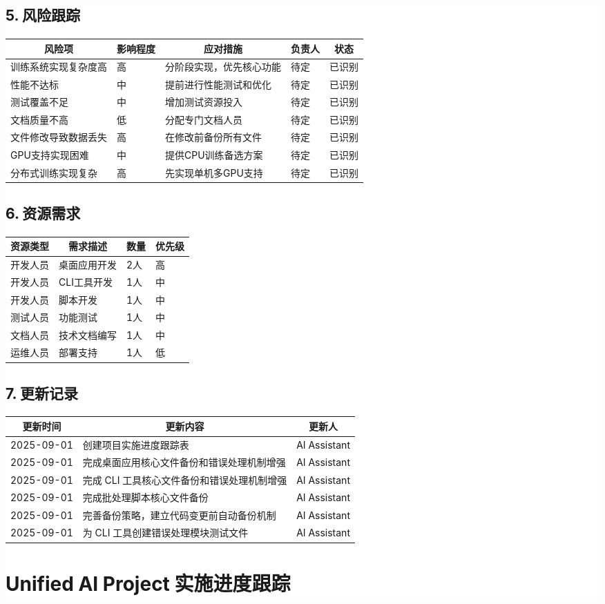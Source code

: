 ## 5. 风险跟踪

| 风险项 | 影响程度 | 应对措施 | 负责人 | 状态 |
|--------|---------|---------|--------|------|
| 训练系统实现复杂度高 | 高 | 分阶段实现，优先核心功能 | 待定 | 已识别 |
| 性能不达标 | 中 | 提前进行性能测试和优化 | 待定 | 已识别 |
| 测试覆盖不足 | 中 | 增加测试资源投入 | 待定 | 已识别 |
| 文档质量不高 | 低 | 分配专门文档人员 | 待定 | 已识别 |
| 文件修改导致数据丢失 | 高 | 在修改前备份所有文件 | 待定 | 已识别 |
| GPU支持实现困难 | 中 | 提供CPU训练备选方案 | 待定 | 已识别 |
| 分布式训练实现复杂 | 高 | 先实现单机多GPU支持 | 待定 | 已识别 |

## 6. 资源需求

| 资源类型 | 需求描述 | 数量 | 优先级 |
|----------|---------|------|--------|
| 开发人员 | 桌面应用开发 | 2人 | 高 |
| 开发人员 | CLI工具开发 | 1人 | 中 |
| 开发人员 | 脚本开发 | 1人 | 中 |
| 测试人员 | 功能测试 | 1人 | 中 |
| 文档人员 | 技术文档编写 | 1人 | 中 |
| 运维人员 | 部署支持 | 1人 | 低 |

## 7. 更新记录

| 更新时间 | 更新内容 | 更新人 |
|----------|---------|--------|
| 2025-09-01 | 创建项目实施进度跟踪表 | AI Assistant |
| 2025-09-01 | 完成桌面应用核心文件备份和错误处理机制增强 | AI Assistant |
| 2025-09-01 | 完成 CLI 工具核心文件备份和错误处理机制增强 | AI Assistant |
| 2025-09-01 | 完成批处理脚本核心文件备份 | AI Assistant |
| 2025-09-01 | 完善备份策略，建立代码变更前自动备份机制 | AI Assistant |
| 2025-09-01 | 为 CLI 工具创建错误处理模块测试文件 | AI Assistant |

# Unified AI Project 实施进度跟踪
